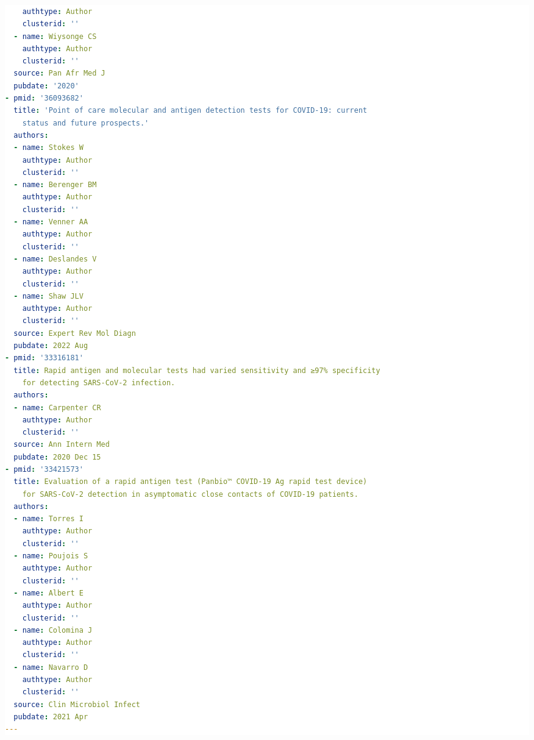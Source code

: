 ```yaml
    authtype: Author
    clusterid: ''
  - name: Wiysonge CS
    authtype: Author
    clusterid: ''
  source: Pan Afr Med J
  pubdate: '2020'
- pmid: '36093682'
  title: 'Point of care molecular and antigen detection tests for COVID-19: current
    status and future prospects.'
  authors:
  - name: Stokes W
    authtype: Author
    clusterid: ''
  - name: Berenger BM
    authtype: Author
    clusterid: ''
  - name: Venner AA
    authtype: Author
    clusterid: ''
  - name: Deslandes V
    authtype: Author
    clusterid: ''
  - name: Shaw JLV
    authtype: Author
    clusterid: ''
  source: Expert Rev Mol Diagn
  pubdate: 2022 Aug
- pmid: '33316181'
  title: Rapid antigen and molecular tests had varied sensitivity and ≥97% specificity
    for detecting SARS-CoV-2 infection.
  authors:
  - name: Carpenter CR
    authtype: Author
    clusterid: ''
  source: Ann Intern Med
  pubdate: 2020 Dec 15
- pmid: '33421573'
  title: Evaluation of a rapid antigen test (Panbio™ COVID-19 Ag rapid test device)
    for SARS-CoV-2 detection in asymptomatic close contacts of COVID-19 patients.
  authors:
  - name: Torres I
    authtype: Author
    clusterid: ''
  - name: Poujois S
    authtype: Author
    clusterid: ''
  - name: Albert E
    authtype: Author
    clusterid: ''
  - name: Colomina J
    authtype: Author
    clusterid: ''
  - name: Navarro D
    authtype: Author
    clusterid: ''
  source: Clin Microbiol Infect
  pubdate: 2021 Apr
---
```
